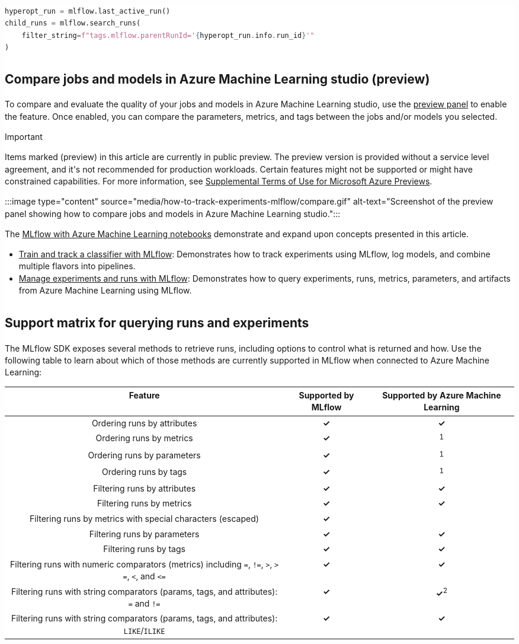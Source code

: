 ```python
hyperopt_run = mlflow.last_active_run()
child_runs = mlflow.search_runs(
    filter_string=f"tags.mlflow.parentRunId='{hyperopt_run.info.run_id}'"
)
```

## Compare jobs and models in Azure Machine Learning studio (preview)

To compare and evaluate the quality of your jobs and models in Azure Machine Learning studio, use the [preview panel](./how-to-enable-preview-features.md) to enable the feature. Once enabled, you can compare the parameters, metrics, and tags between the jobs and/or models you selected.

> [!IMPORTANT]
> Items marked (preview) in this article are currently in public preview.
> The preview version is provided without a service level agreement, and it's not recommended for production workloads. Certain features might not be supported or might have constrained capabilities.
> For more information, see [Supplemental Terms of Use for Microsoft Azure Previews](https://azure.microsoft.com/support/legal/preview-supplemental-terms/).

:::image type="content" source="media/how-to-track-experiments-mlflow/compare.gif" alt-text="Screenshot of the preview panel showing how to compare jobs and models in Azure Machine Learning studio.":::

The [MLflow with Azure Machine Learning notebooks](https://github.com/Azure/azureml-examples/tree/main/sdk/python/using-mlflow) demonstrate and expand upon concepts presented in this article.

  * [Train and track a classifier with MLflow](https://github.com/Azure/azureml-examples/blob/main/sdk/python/using-mlflow/train-and-log/xgboost_classification_mlflow.ipynb): Demonstrates how to track experiments using MLflow, log models, and combine multiple flavors into pipelines.
  * [Manage experiments and runs with MLflow](https://github.com/Azure/azureml-examples/blob/main/sdk/python/using-mlflow/runs-management/run_history.ipynb): Demonstrates how to query experiments, runs, metrics, parameters, and artifacts from Azure Machine Learning using MLflow.

## Support matrix for querying runs and experiments

The MLflow SDK exposes several methods to retrieve runs, including options to control what is returned and how. Use the following table to learn about which of those methods are currently supported in MLflow when connected to Azure Machine Learning:

| Feature | Supported by MLflow | Supported by Azure Machine Learning |
| :-: | :-: | :-: |
| Ordering runs by attributes | **&check;** | **&check;** |
| Ordering runs by metrics | **&check;** | <sup>1</sup> |
| Ordering runs by parameters | **&check;** | <sup>1</sup> |
| Ordering runs by tags | **&check;** | <sup>1</sup> |
| Filtering runs by attributes | **&check;** | **&check;** |
| Filtering runs by metrics | **&check;** | **&check;** |
| Filtering runs by metrics with special characters (escaped) | **&check;** |  |
| Filtering runs by parameters | **&check;** | **&check;** |
| Filtering runs by tags | **&check;** | **&check;** |
| Filtering runs with numeric comparators (metrics) including `=`, `!=`, `>`, `>=`, `<`, and `<=`  | **&check;** | **&check;** |
| Filtering runs with string comparators (params, tags, and attributes): `=` and `!=` | **&check;** | **&check;**<sup>2</sup> |
| Filtering runs with string comparators (params, tags, and attributes): `LIKE`/`ILIKE` | **&check;** | **&check;** |